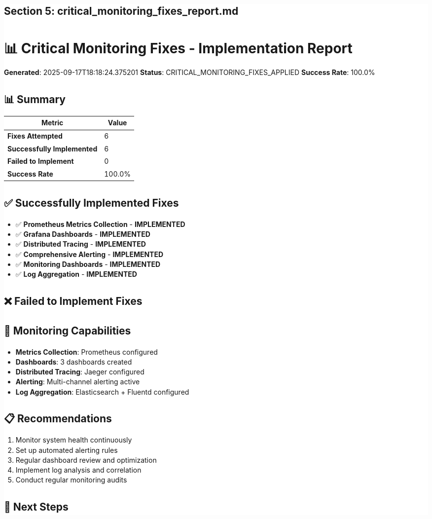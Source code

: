 
## Section 5: critical_monitoring_fixes_report.md

# 📊 Critical Monitoring Fixes - Implementation Report

**Generated**: 2025-09-17T18:18:24.375201
**Status**: CRITICAL_MONITORING_FIXES_APPLIED
**Success Rate**: 100.0%

## 📊 Summary

| Metric                       | Value  |
| ---------------------------- | ------ |
| **Fixes Attempted**          | 6      |
| **Successfully Implemented** | 6      |
| **Failed to Implement**      | 0      |
| **Success Rate**             | 100.0% |

## ✅ Successfully Implemented Fixes

- ✅ **Prometheus Metrics Collection** - **IMPLEMENTED**
- ✅ **Grafana Dashboards** - **IMPLEMENTED**
- ✅ **Distributed Tracing** - **IMPLEMENTED**
- ✅ **Comprehensive Alerting** - **IMPLEMENTED**
- ✅ **Monitoring Dashboards** - **IMPLEMENTED**
- ✅ **Log Aggregation** - **IMPLEMENTED**

## ❌ Failed to Implement Fixes

## 🔧 Monitoring Capabilities

- **Metrics Collection**: Prometheus configured
- **Dashboards**: 3 dashboards created
- **Distributed Tracing**: Jaeger configured
- **Alerting**: Multi-channel alerting active
- **Log Aggregation**: Elasticsearch + Fluentd configured

## 📋 Recommendations

1. Monitor system health continuously
2. Set up automated alerting rules
3. Regular dashboard review and optimization
4. Implement log analysis and correlation
5. Conduct regular monitoring audits

## 🎯 Next Steps
